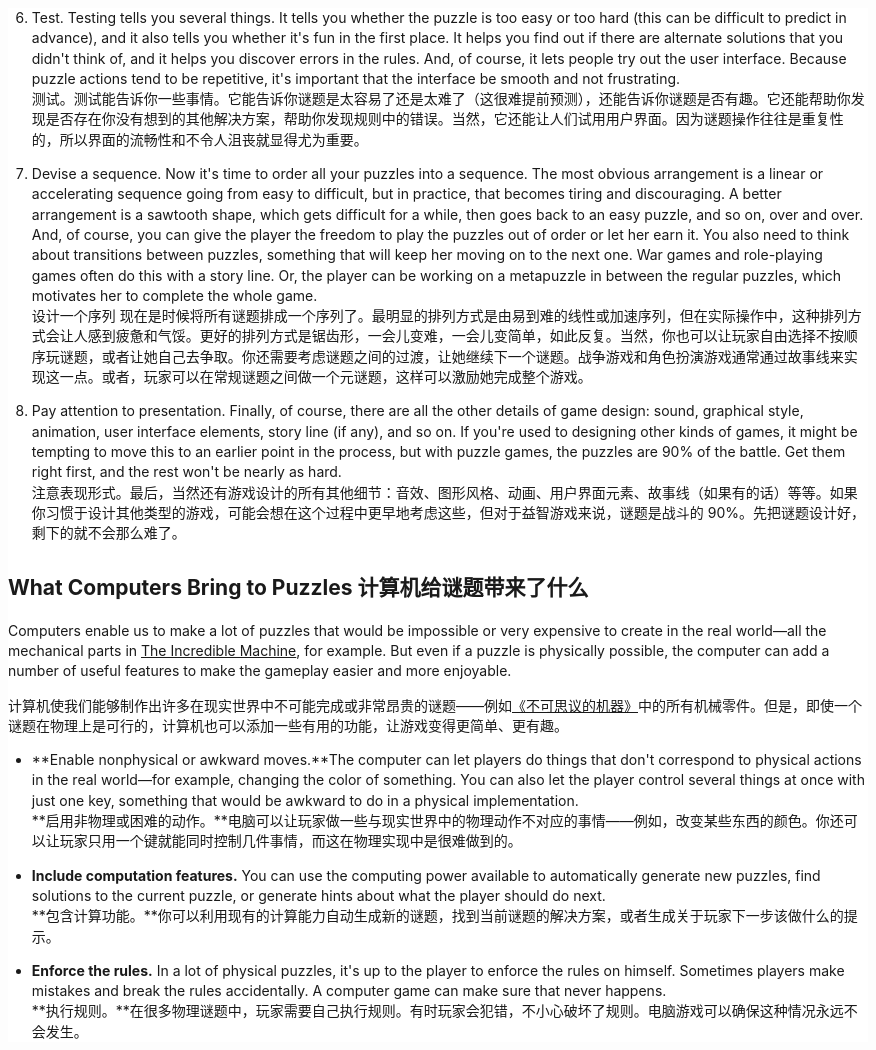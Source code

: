 6. Test. Testing tells you several things. It tells you whether the puzzle is too easy or too hard (this can be difficult to predict in advance), and it also tells you whether it's fun in the first place. It helps you find out if there are alternate solutions that you didn't think of, and it helps you discover errors in the rules. And, of course, it lets people try out the user interface. Because puzzle actions tend to be repetitive, it's important that the interface be smooth and not frustrating.\
测试。测试能告诉你一些事情。它能告诉你谜题是太容易了还是太难了（这很难提前预测），还能告诉你谜题是否有趣。它还能帮助你发现是否存在你没有想到的其他解决方案，帮助你发现规则中的错误。当然，它还能让人们试用用户界面。因为谜题操作往往是重复性的，所以界面的流畅性和不令人沮丧就显得尤为重要。

7. Devise a sequence. Now it's time to order all your puzzles into a sequence. The most obvious arrangement is a linear or accelerating sequence going from easy to difficult, but in practice, that becomes tiring and discouraging. A better arrangement is a sawtooth shape, which gets difficult for a while, then goes back to an easy puzzle, and so on, over and over. And, of course, you can give the player the freedom to play the puzzles out of order or let her earn it. You also need to think about transitions between puzzles, something that will keep her moving on to the next one. War games and role-playing games often do this with a story line. Or, the player can be working on a metapuzzle in between the regular puzzles, which motivates her to complete the whole game.\
设计一个序列 现在是时候将所有谜题排成一个序列了。最明显的排列方式是由易到难的线性或加速序列，但在实际操作中，这种排列方式会让人感到疲惫和气馁。更好的排列方式是锯齿形，一会儿变难，一会儿变简单，如此反复。当然，你也可以让玩家自由选择不按顺序玩谜题，或者让她自己去争取。你还需要考虑谜题之间的过渡，让她继续下一个谜题。战争游戏和角色扮演游戏通常通过故事线来实现这一点。或者，玩家可以在常规谜题之间做一个元谜题，这样可以激励她完成整个游戏。

8. Pay attention to presentation. Finally, of course, there are all the other details of game design: sound, graphical style, animation, user interface elements, story line (if any), and so on. If you're used to designing other kinds of games, it might be tempting to move this to an earlier point in the process, but with puzzle games, the puzzles are 90% of the battle. Get them right first, and the rest won't be nearly as hard.\
注意表现形式。最后，当然还有游戏设计的所有其他细节：音效、图形风格、动画、用户界面元素、故事线（如果有的话）等等。如果你习惯于设计其他类型的游戏，可能会想在这个过程中更早地考虑这些，但对于益智游戏来说，谜题是战斗的 90%。先把谜题设计好，剩下的就不会那么难了。

## What Computers Bring to Puzzles 计算机给谜题带来了什么

Computers enable us to make a lot of puzzles that would be impossible or very expensive to create in the real world—all the mechanical parts in [The Incredible Machine](https://en.wikipedia.org/wiki/The_Incredible_Machine), for example. But even if a puzzle is physically possible, the computer can add a number of useful features to make the gameplay easier and more enjoyable.

计算机使我们能够制作出许多在现实世界中不可能完成或非常昂贵的谜题——例如[《不可思议的机器》](https://en.wikipedia.org/wiki/The_Incredible_Machine)中的所有机械零件。但是，即使一个谜题在物理上是可行的，计算机也可以添加一些有用的功能，让游戏变得更简单、更有趣。

* **Enable nonphysical or awkward moves.**The computer can let players do things that don't correspond to physical actions in the real world—for example, changing the color of something. You can also let the player control several things at once with just one key, something that would be awkward to do in a physical implementation.\
**启用非物理或困难的动作。**电脑可以让玩家做一些与现实世界中的物理动作不对应的事情——例如，改变某些东西的颜色。你还可以让玩家只用一个键就能同时控制几件事情，而这在物理实现中是很难做到的。

* **Include computation features.** You can use the computing power available to automatically generate new puzzles, find solutions to the current puzzle, or generate hints about what the player should do next.\
**包含计算功能。**你可以利用现有的计算能力自动生成新的谜题，找到当前谜题的解决方案，或者生成关于玩家下一步该做什么的提示。

* **Enforce the rules.** In a lot of physical puzzles, it's up to the player to enforce the rules on himself. Sometimes players make mistakes and break the rules accidentally. A computer game can make sure that never happens.\
**执行规则。**在很多物理谜题中，玩家需要自己执行规则。有时玩家会犯错，不小心破坏了规则。电脑游戏可以确保这种情况永远不会发生。
